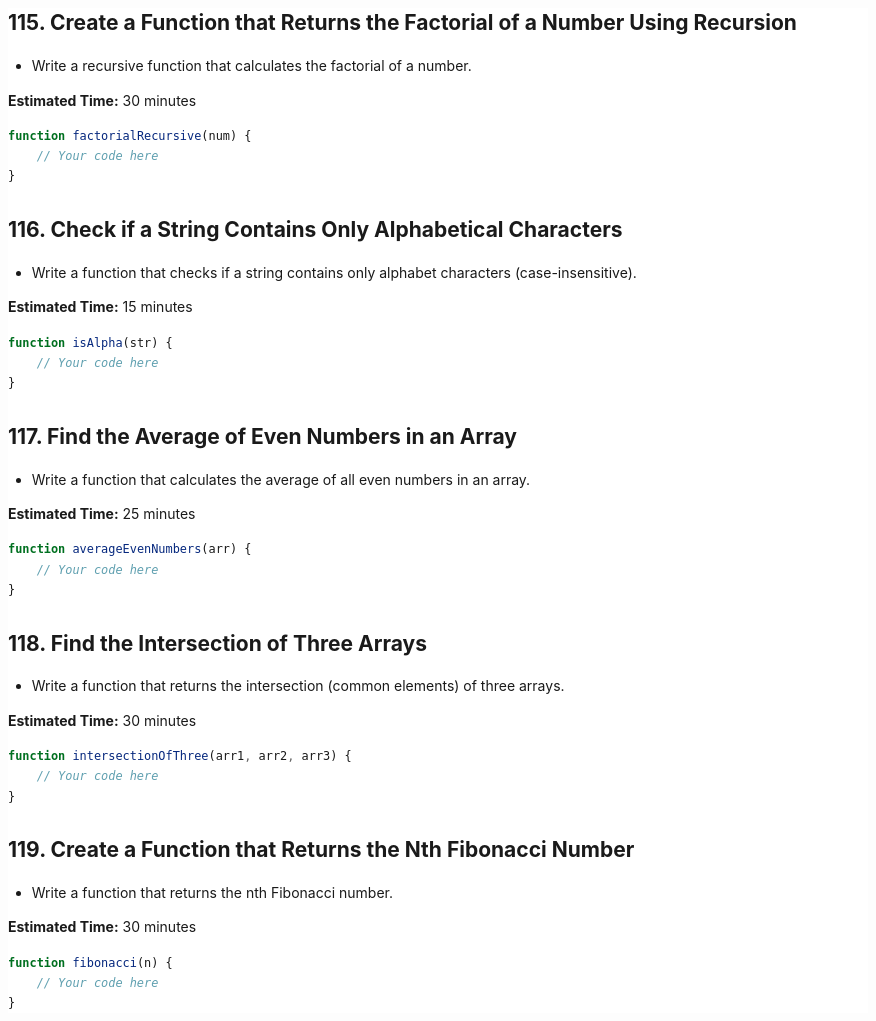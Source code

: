  ## 115. Create a Function that Returns the Factorial of a Number Using Recursion
- Write a recursive function that calculates the factorial of a number.

**Estimated Time:** 30 minutes

```javascript
function factorialRecursive(num) {
    // Your code here
}
```

 ## 116. Check if a String Contains Only Alphabetical Characters
- Write a function that checks if a string contains only alphabet characters (case-insensitive).

**Estimated Time:** 15 minutes

```javascript
function isAlpha(str) {
    // Your code here
}
```

 ## 117. Find the Average of Even Numbers in an Array
- Write a function that calculates the average of all even numbers in an array.

**Estimated Time:** 25 minutes

```javascript
function averageEvenNumbers(arr) {
    // Your code here
}
```

 ## 118. Find the Intersection of Three Arrays
- Write a function that returns the intersection (common elements) of three arrays.

**Estimated Time:** 30 minutes

```javascript
function intersectionOfThree(arr1, arr2, arr3) {
    // Your code here
}
```

 ## 119. Create a Function that Returns the Nth Fibonacci Number
- Write a function that returns the nth Fibonacci number.

**Estimated Time:** 30 minutes

```javascript
function fibonacci(n) {
    // Your code here
}
```
